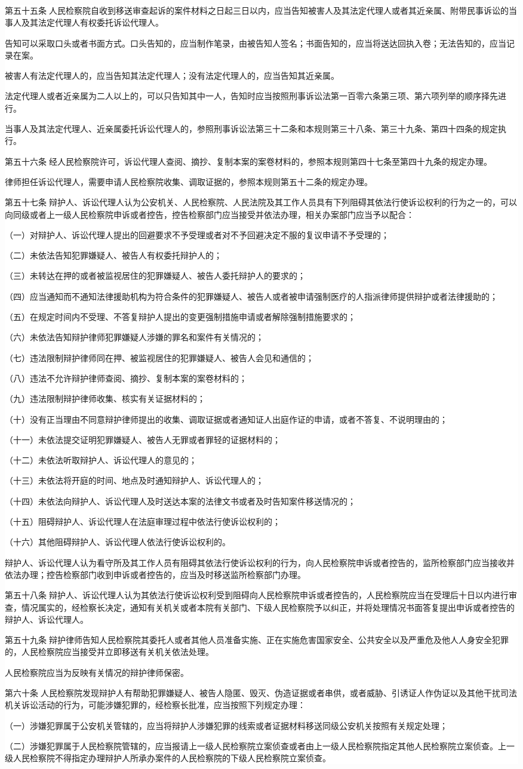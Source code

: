 第五十五条 人民检察院自收到移送审查起诉的案件材料之日起三日以内，应当告知被害人及其法定代理人或者其近亲属、附带民事诉讼的当事人及其法定代理人有权委托诉讼代理人。

告知可以采取口头或者书面方式。口头告知的，应当制作笔录，由被告知人签名；书面告知的，应当将送达回执入卷；无法告知的，应当记录在案。

被害人有法定代理人的，应当告知其法定代理人；没有法定代理人的，应当告知其近亲属。

法定代理人或者近亲属为二人以上的，可以只告知其中一人，告知时应当按照刑事诉讼法第一百零六条第三项、第六项列举的顺序择先进行。

当事人及其法定代理人、近亲属委托诉讼代理人的，参照刑事诉讼法第三十二条和本规则第三十八条、第三十九条、第四十四条的规定执行。

第五十六条 经人民检察院许可，诉讼代理人查阅、摘抄、复制本案的案卷材料的，参照本规则第四十七条至第四十九条的规定办理。

律师担任诉讼代理人，需要申请人民检察院收集、调取证据的，参照本规则第五十二条的规定办理。

第五十七条 辩护人、诉讼代理人认为公安机关、人民检察院、人民法院及其工作人员具有下列阻碍其依法行使诉讼权利的行为之一的，可以向同级或者上一级人民检察院申诉或者控告，控告检察部门应当接受并依法办理，相关办案部门应当予以配合：

（一）对辩护人、诉讼代理人提出的回避要求不予受理或者对不予回避决定不服的复议申请不予受理的；

（二）未依法告知犯罪嫌疑人、被告人有权委托辩护人的；

（三）未转达在押的或者被监视居住的犯罪嫌疑人、被告人委托辩护人的要求的；

（四）应当通知而不通知法律援助机构为符合条件的犯罪嫌疑人、被告人或者被申请强制医疗的人指派律师提供辩护或者法律援助的；

（五）在规定时间内不受理、不答复辩护人提出的变更强制措施申请或者解除强制措施要求的；

（六）未依法告知辩护律师犯罪嫌疑人涉嫌的罪名和案件有关情况的；

（七）违法限制辩护律师同在押、被监视居住的犯罪嫌疑人、被告人会见和通信的；

（八）违法不允许辩护律师查阅、摘抄、复制本案的案卷材料的；

（九）违法限制辩护律师收集、核实有关证据材料的；

（十）没有正当理由不同意辩护律师提出的收集、调取证据或者通知证人出庭作证的申请，或者不答复、不说明理由的；

（十一）未依法提交证明犯罪嫌疑人、被告人无罪或者罪轻的证据材料的；

（十二）未依法听取辩护人、诉讼代理人的意见的；

（十三）未依法将开庭的时间、地点及时通知辩护人、诉讼代理人的；

（十四）未依法向辩护人、诉讼代理人及时送达本案的法律文书或者及时告知案件移送情况的；

（十五）阻碍辩护人、诉讼代理人在法庭审理过程中依法行使诉讼权利的；

（十六）其他阻碍辩护人、诉讼代理人依法行使诉讼权利的。

辩护人、诉讼代理人认为看守所及其工作人员有阻碍其依法行使诉讼权利的行为，向人民检察院申诉或者控告的，监所检察部门应当接收并依法办理；控告检察部门收到申诉或者控告的，应当及时移送监所检察部门办理。

第五十八条 辩护人、诉讼代理人认为其依法行使诉讼权利受到阻碍向人民检察院申诉或者控告的，人民检察院应当在受理后十日以内进行审查，情况属实的，经检察长决定，通知有关机关或者本院有关部门、下级人民检察院予以纠正，并将处理情况书面答复提出申诉或者控告的辩护人、诉讼代理人。

第五十九条 辩护律师告知人民检察院其委托人或者其他人员准备实施、正在实施危害国家安全、公共安全以及严重危及他人人身安全犯罪的，人民检察院应当接受并立即移送有关机关依法处理。

人民检察院应当为反映有关情况的辩护律师保密。

第六十条 人民检察院发现辩护人有帮助犯罪嫌疑人、被告人隐匿、毁灭、伪造证据或者串供，或者威胁、引诱证人作伪证以及其他干扰司法机关诉讼活动的行为，可能涉嫌犯罪的，经检察长批准，应当按照下列规定办理：

（一）涉嫌犯罪属于公安机关管辖的，应当将辩护人涉嫌犯罪的线索或者证据材料移送同级公安机关按照有关规定处理；

（二）涉嫌犯罪属于人民检察院管辖的，应当报请上一级人民检察院立案侦查或者由上一级人民检察院指定其他人民检察院立案侦查。上一级人民检察院不得指定办理辩护人所承办案件的人民检察院的下级人民检察院立案侦查。
